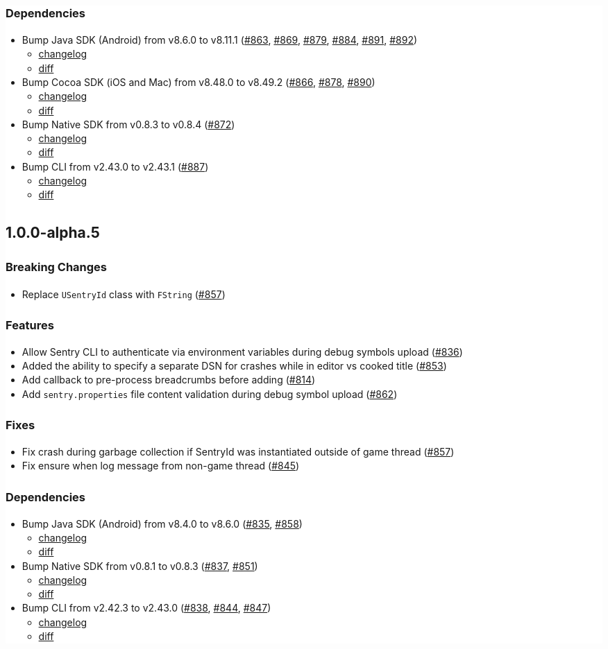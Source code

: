 ### Dependencies

- Bump Java SDK (Android) from v8.6.0 to v8.11.1 ([#863](https://github.com/getsentry/sentry-unreal/pull/863), [#869](https://github.com/getsentry/sentry-unreal/pull/869), [#879](https://github.com/getsentry/sentry-unreal/pull/879), [#884](https://github.com/getsentry/sentry-unreal/pull/884), [#891](https://github.com/getsentry/sentry-unreal/pull/891), [#892](https://github.com/getsentry/sentry-unreal/pull/892))
  - [changelog](https://github.com/getsentry/sentry-java/blob/main/CHANGELOG.md#8111)
  - [diff](https://github.com/getsentry/sentry-java/compare/8.6.0...8.11.1)
- Bump Cocoa SDK (iOS and Mac) from v8.48.0 to v8.49.2 ([#866](https://github.com/getsentry/sentry-unreal/pull/866), [#878](https://github.com/getsentry/sentry-unreal/pull/878), [#890](https://github.com/getsentry/sentry-unreal/pull/890))
  - [changelog](https://github.com/getsentry/sentry-cocoa/blob/main/CHANGELOG.md#8492)
  - [diff](https://github.com/getsentry/sentry-cocoa/compare/8.48.0...8.49.2)
- Bump Native SDK from v0.8.3 to v0.8.4 ([#872](https://github.com/getsentry/sentry-unreal/pull/872))
  - [changelog](https://github.com/getsentry/sentry-native/blob/master/CHANGELOG.md#084)
  - [diff](https://github.com/getsentry/sentry-native/compare/0.8.3...0.8.4)
- Bump CLI from v2.43.0 to v2.43.1 ([#887](https://github.com/getsentry/sentry-unreal/pull/887))
  - [changelog](https://github.com/getsentry/sentry-cli/blob/master/CHANGELOG.md#2431)
  - [diff](https://github.com/getsentry/sentry-cli/compare/2.43.0...2.43.1)

## 1.0.0-alpha.5

### Breaking Changes

- Replace `USentryId` class with `FString` ([#857](https://github.com/getsentry/sentry-unreal/pull/857))

### Features

- Allow Sentry CLI to authenticate via environment variables during debug symbols upload ([#836](https://github.com/getsentry/sentry-unreal/pull/836))
- Added the ability to specify a separate DSN for crashes while in editor vs cooked title ([#853](https://github.com/getsentry/sentry-unreal/pull/853))
- Add callback to pre-process breadcrumbs before adding ([#814](https://github.com/getsentry/sentry-unreal/pull/814))
- Add `sentry.properties` file content validation during debug symbol upload ([#862](https://github.com/getsentry/sentry-unreal/pull/862))

### Fixes

- Fix crash during garbage collection if SentryId was instantiated outside of game thread ([#857](https://github.com/getsentry/sentry-unreal/pull/857))
- Fix ensure when log message from non-game thread ([#845](https://github.com/getsentry/sentry-unreal/pull/845))

### Dependencies

- Bump Java SDK (Android) from v8.4.0 to v8.6.0 ([#835](https://github.com/getsentry/sentry-unreal/pull/835), [#858](https://github.com/getsentry/sentry-unreal/pull/858))
  - [changelog](https://github.com/getsentry/sentry-java/blob/main/CHANGELOG.md#860)
  - [diff](https://github.com/getsentry/sentry-java/compare/8.4.0...8.6.0)
- Bump Native SDK from v0.8.1 to v0.8.3 ([#837](https://github.com/getsentry/sentry-unreal/pull/837), [#851](https://github.com/getsentry/sentry-unreal/pull/851))
  - [changelog](https://github.com/getsentry/sentry-native/blob/master/CHANGELOG.md#083)
  - [diff](https://github.com/getsentry/sentry-native/compare/0.8.1...0.8.3)
- Bump CLI from v2.42.3 to v2.43.0 ([#838](https://github.com/getsentry/sentry-unreal/pull/838), [#844](https://github.com/getsentry/sentry-unreal/pull/844), [#847](https://github.com/getsentry/sentry-unreal/pull/847))
  - [changelog](https://github.com/getsentry/sentry-cli/blob/master/CHANGELOG.md#2430)
  - [diff](https://github.com/getsentry/sentry-cli/compare/2.42.3...2.43.0)
